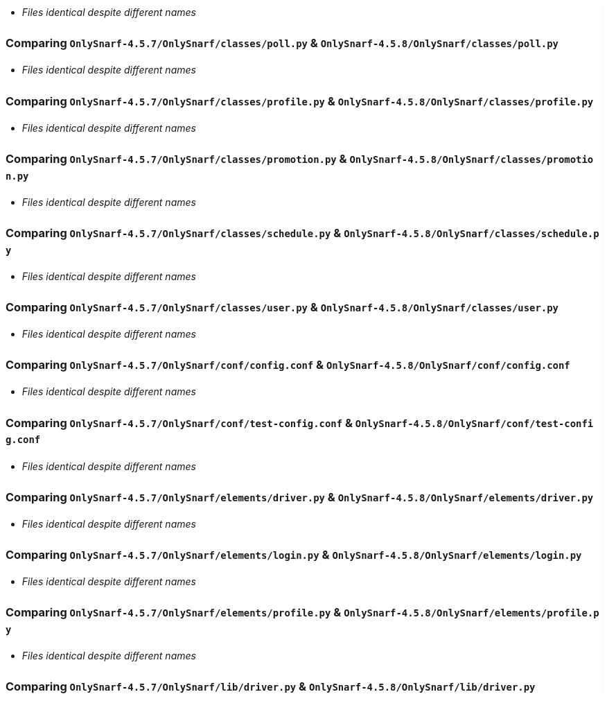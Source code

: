  * *Files identical despite different names*

### Comparing `OnlySnarf-4.5.7/OnlySnarf/classes/poll.py` & `OnlySnarf-4.5.8/OnlySnarf/classes/poll.py`

 * *Files identical despite different names*

### Comparing `OnlySnarf-4.5.7/OnlySnarf/classes/profile.py` & `OnlySnarf-4.5.8/OnlySnarf/classes/profile.py`

 * *Files identical despite different names*

### Comparing `OnlySnarf-4.5.7/OnlySnarf/classes/promotion.py` & `OnlySnarf-4.5.8/OnlySnarf/classes/promotion.py`

 * *Files identical despite different names*

### Comparing `OnlySnarf-4.5.7/OnlySnarf/classes/schedule.py` & `OnlySnarf-4.5.8/OnlySnarf/classes/schedule.py`

 * *Files identical despite different names*

### Comparing `OnlySnarf-4.5.7/OnlySnarf/classes/user.py` & `OnlySnarf-4.5.8/OnlySnarf/classes/user.py`

 * *Files identical despite different names*

### Comparing `OnlySnarf-4.5.7/OnlySnarf/conf/config.conf` & `OnlySnarf-4.5.8/OnlySnarf/conf/config.conf`

 * *Files identical despite different names*

### Comparing `OnlySnarf-4.5.7/OnlySnarf/conf/test-config.conf` & `OnlySnarf-4.5.8/OnlySnarf/conf/test-config.conf`

 * *Files identical despite different names*

### Comparing `OnlySnarf-4.5.7/OnlySnarf/elements/driver.py` & `OnlySnarf-4.5.8/OnlySnarf/elements/driver.py`

 * *Files identical despite different names*

### Comparing `OnlySnarf-4.5.7/OnlySnarf/elements/login.py` & `OnlySnarf-4.5.8/OnlySnarf/elements/login.py`

 * *Files identical despite different names*

### Comparing `OnlySnarf-4.5.7/OnlySnarf/elements/profile.py` & `OnlySnarf-4.5.8/OnlySnarf/elements/profile.py`

 * *Files identical despite different names*

### Comparing `OnlySnarf-4.5.7/OnlySnarf/lib/driver.py` & `OnlySnarf-4.5.8/OnlySnarf/lib/driver.py`
